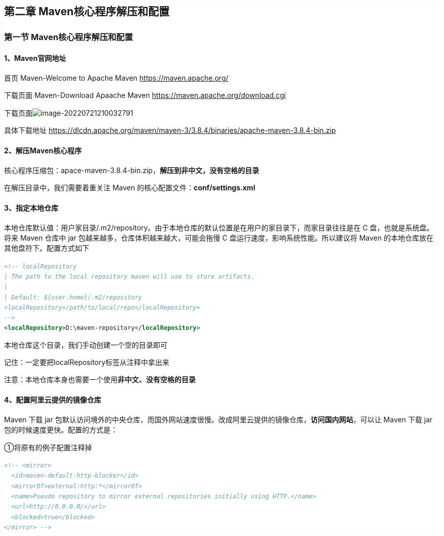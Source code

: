 
## 第二章 Maven核心程序解压和配置

### 第一节 Maven核心程序解压和配置

#### 1、Maven官网地址

首页 Maven-Welcome to Apache Maven  https://maven.apache.org/

下载页面 Maven-Download Apaache Maven  https://maven.apache.org/download.cgi

下载页面![image-20220721210032791](C:/Users/洪晓斌/AppData/Roaming/Typora/typora-user-images/image-20220721210032791.png)

具体下载地址 https://dlcdn.apache.org/maven/maven-3/3.8.4/binaries/apache-maven-3.8.4-bin.zip



#### 2、解压Maven核心程序

核心程序压缩包：apace-maven-3.8.4-bin.zip，**解压到非中文，没有空格的目录**

在解压目录中，我们需要着重关注 Maven 的核心配置文件：**conf/settings.xml**

#### 3、指定本地仓库

本地仓库默认值：用户家目录/.m2/repository。由于本地仓库的默认位置是在用户的家目录下，而家目录往往是在 C 盘，也就是系统盘。将来 Maven 仓库中 jar 包越来越多，仓库体积越来越大，可能会拖慢 C 盘运行速度，影响系统性能。所以建议将 Maven 的本地仓库放在其他盘符下。配置方式如下

```xml
<!-- localRepository
| The path to the local repository maven will use to store artifacts.
|
| Default: ${user.home}/.m2/repository
<localRepository>/path/to/local/repo</localRepository>
-->
<localRepository>D:\maven-repository</localRepository>
```

本地仓库这个目录，我们手动创建一个空的目录即可

记住：一定要把localRepository标签从注释中拿出来

注意：本地仓库本身也需要一个使用**非中文、没有空格的目录**

#### 4、配置阿里云提供的镜像仓库

Maven 下载 jar 包默认访问境外的中央仓库，而国外网站速度很慢。改成阿里云提供的镜像仓库，**访问国内网站**，可以让 Maven 下载 jar 包的时候速度更快。配置的方式是：

①将原有的例子配置注释掉

```xml
<!-- <mirror>
  <id>maven-default-http-blocker</id>
  <mirrorOf>external:http:*</mirrorOf>
  <name>Pseudo repository to mirror external repositories initially using HTTP.</name>
  <url>http://0.0.0.0/</url>
  <blocked>true</blocked>
</mirror> -->
```
